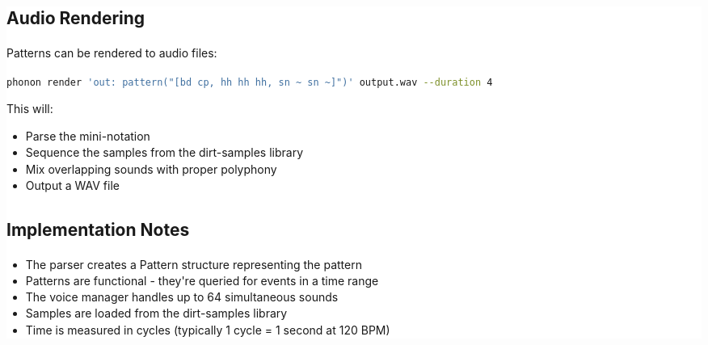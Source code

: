 ## Audio Rendering

Patterns can be rendered to audio files:

```bash
phonon render 'out: pattern("[bd cp, hh hh hh, sn ~ sn ~]")' output.wav --duration 4
```

This will:
- Parse the mini-notation
- Sequence the samples from the dirt-samples library
- Mix overlapping sounds with proper polyphony
- Output a WAV file

## Implementation Notes

- The parser creates a Pattern<String> structure representing the pattern
- Patterns are functional - they're queried for events in a time range
- The voice manager handles up to 64 simultaneous sounds
- Samples are loaded from the dirt-samples library
- Time is measured in cycles (typically 1 cycle = 1 second at 120 BPM)